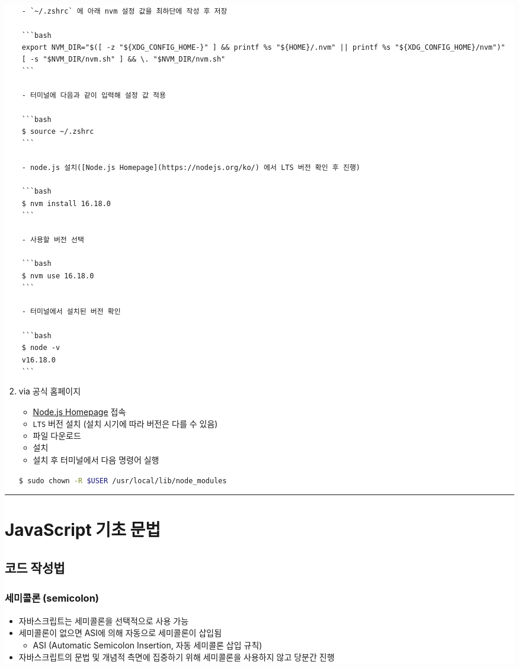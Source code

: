         - `~/.zshrc` 에 아래 nvm 설정 값을 최하단에 작성 후 저장
        
        ```bash
        export NVM_DIR="$([ -z "${XDG_CONFIG_HOME-}" ] && printf %s "${HOME}/.nvm" || printf %s "${XDG_CONFIG_HOME}/nvm")"
        [ -s "$NVM_DIR/nvm.sh" ] && \. "$NVM_DIR/nvm.sh"
        ```
        
        - 터미널에 다음과 같이 입력해 설정 값 적용
        
        ```bash
        $ source ~/.zshrc
        ```
        
        - node.js 설치([Node.js Homepage](https://nodejs.org/ko/) 에서 LTS 버전 확인 후 진행)
        
        ```bash
        $ nvm install 16.18.0
        ```
        
        - 사용할 버전 선택
        
        ```bash
        $ nvm use 16.18.0
        ```
        
        - 터미널에서 설치된 버전 확인
        
        ```bash
        $ node -v
        v16.18.0
        ```
        
2. via 공식 홈페이지
    - [Node.js Homepage](https://nodejs.org/ko/) 접속
    - `LTS` 버전 설치 (설치 시기에 따라 버전은 다를 수 있음)
    - 파일 다운로드
    - 설치
    - 설치 후 터미널에서 다음 명령어 실행
    
    ```bash
    $ sudo chown -R $USER /usr/local/lib/node_modules
    ```
    

---

# JavaScript 기초 문법

## 코드 작성법

### 세미콜론 (semicolon)

- 자바스크립트는 세미콜론을 선택적으로 사용 가능
- 세미콜론이 없으면 ASI에 의해 자동으로 세미콜론이 삽입됨
    - ASI (Automatic Semicolon Insertion, 자동 세미콜론 삽입 규칙)
- 자바스크립트의 문법 및 개념적 측면에 집중하기 위해 세미콜론을 사용하지 않고 당분간 진행
